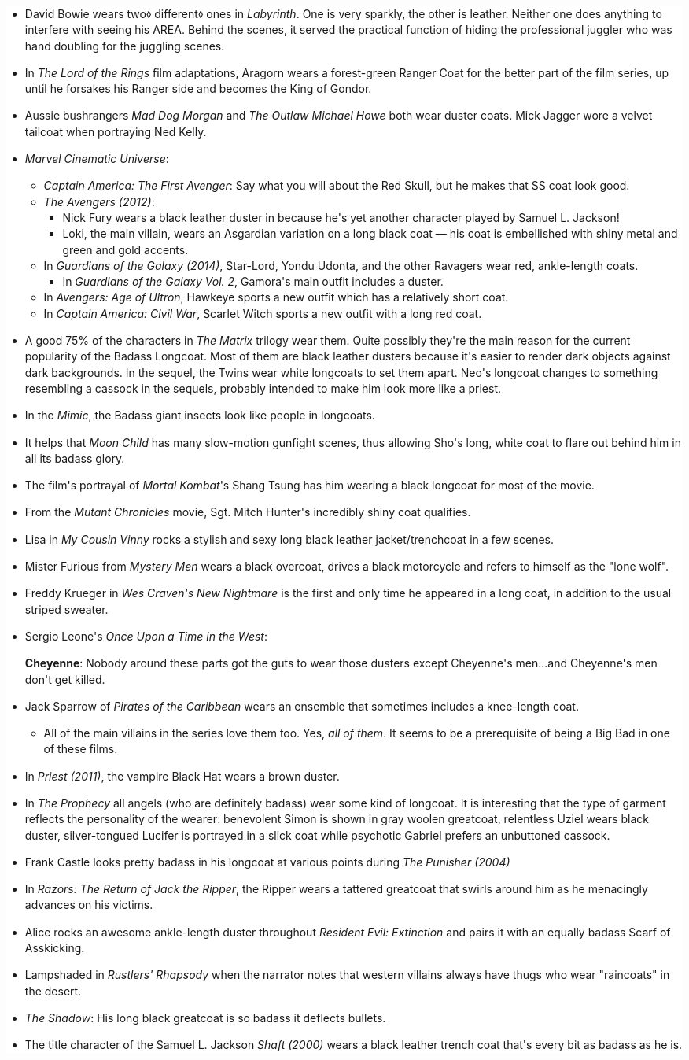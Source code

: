 -   David Bowie wears two<small>◊</small> different<small>◊</small> ones in _Labyrinth_. One is very sparkly, the other is leather. Neither one does anything to interfere with seeing his AREA. Behind the scenes, it served the practical function of hiding the professional juggler who was hand doubling for the juggling scenes.
-   In _The Lord of the Rings_ film adaptations, Aragorn wears a forest-green Ranger Coat for the better part of the film series, up until he forsakes his Ranger side and becomes the King of Gondor.
-   Aussie bushrangers _Mad Dog Morgan_ and _The Outlaw Michael Howe_ both wear duster coats. Mick Jagger wore a velvet tailcoat when portraying Ned Kelly.
-   _Marvel Cinematic Universe_:
    -   _Captain America: The First Avenger_: Say what you will about the Red Skull, but he makes that SS coat look good.
    -   _The Avengers (2012)_:
        -   Nick Fury wears a black leather duster in because he's yet another character played by Samuel L. Jackson!
        -   Loki, the main villain, wears an Asgardian variation on a long black coat — his coat is embellished with shiny metal and green and gold accents.
    -   In _Guardians of the Galaxy (2014)_, Star-Lord, Yondu Udonta, and the other Ravagers wear red, ankle-length coats.
        -   In _Guardians of the Galaxy Vol. 2_, Gamora's main outfit includes a duster.
    -   In _Avengers: Age of Ultron_, Hawkeye sports a new outfit which has a relatively short coat.
    -   In _Captain America: Civil War_, Scarlet Witch sports a new outfit with a long red coat.
-   A good 75% of the characters in _The Matrix_ trilogy wear them. Quite possibly they're the main reason for the current popularity of the Badass Longcoat. Most of them are black leather dusters because it's easier to render dark objects against dark backgrounds. In the sequel, the Twins wear white longcoats to set them apart. Neo's longcoat changes to something resembling a cassock in the sequels, probably intended to make him look more like a priest.
-   In the _Mimic_, the Badass giant insects look like people in longcoats.
-   It helps that _Moon Child_ has many slow-motion gunfight scenes, thus allowing Sho's long, white coat to flare out behind him in all its badass glory.
-   The film's portrayal of _Mortal Kombat_'s Shang Tsung has him wearing a black longcoat for most of the movie.
-   From the _Mutant Chronicles_ movie, Sgt. Mitch Hunter's incredibly shiny coat qualifies.
-   Lisa in _My Cousin Vinny_ rocks a stylish and sexy long black leather jacket/trenchcoat in a few scenes.
-   Mister Furious from _Mystery Men_ wears a black overcoat, drives a black motorcycle and refers to himself as the "lone wolf".
-   Freddy Krueger in _Wes Craven's New Nightmare_ is the first and only time he appeared in a long coat, in addition to the usual striped sweater.
-   Sergio Leone's _Once Upon a Time in the West_:
    
    **Cheyenne**: Nobody around these parts got the guts to wear those dusters except Cheyenne's men...and Cheyenne's men don't get killed.
    
-   Jack Sparrow of _Pirates of the Caribbean_ wears an ensemble that sometimes includes a knee-length coat.
    -   All of the main villains in the series love them too. Yes, _all of them_. It seems to be a prerequisite of being a Big Bad in one of these films.
-   In _Priest (2011)_, the vampire Black Hat wears a brown duster.
-   In _The Prophecy_ all angels (who are definitely badass) wear some kind of longcoat. It is interesting that the type of garment reflects the personality of the wearer: benevolent Simon is shown in gray woolen greatcoat, relentless Uziel wears black duster, silver-tongued Lucifer is portrayed in a slick coat while psychotic Gabriel prefers an unbuttoned cassock.
-   Frank Castle looks pretty badass in his longcoat at various points during _The Punisher (2004)_
-   In _Razors: The Return of Jack the Ripper_, the Ripper wears a tattered greatcoat that swirls around him as he menacingly advances on his victims.
-   Alice rocks an awesome ankle-length duster throughout _Resident Evil: Extinction_ and pairs it with an equally badass Scarf of Asskicking.
-   Lampshaded in _Rustlers' Rhapsody_ when the narrator notes that western villains always have thugs who wear "raincoats" in the desert.
-   _The Shadow_: His long black greatcoat is so badass it deflects bullets.
-   The title character of the Samuel L. Jackson _Shaft (2000)_ wears a black leather trench coat that's every bit as badass as he is.
